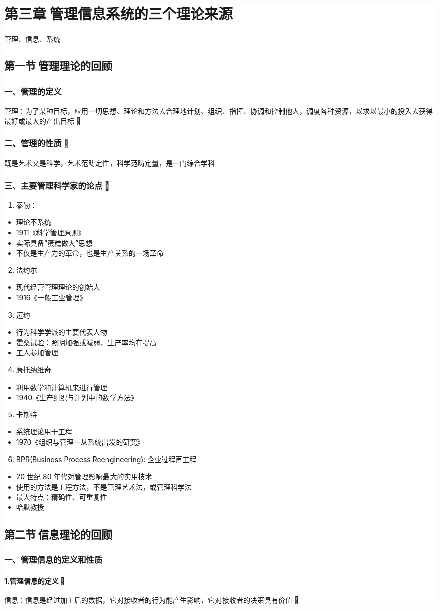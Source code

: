 # 第三章 管理信息系统的三个理论来源

管理、信息、系统

## 第一节 管理理论的回顾

### 一、管理的定义

管理：为了某种目标，应用一切思想、理论和方法去合理地计划、组织、指挥、协调和控制他人，调度各种资源，以求以最小的投入去获得最好或最大的产出目标 🎯

### 二、管理的性质 🎯

既是艺术又是科学，艺术范畴定性，科学范畴定量，是一门综合学科

### 三、主要管理科学家的论点 🎯

1. 泰勒：
  - 理论不系统
  - 1911《科学管理原则》
  - 实际具备“蛋糕做大”思想
  - 不仅是生产力的革命，也是生产关系的一场革命

2. 法约尔
  - 现代经营管理理论的创始人
  - 1916《一般工业管理》

3. 迈约
  - 行为科学学派的主要代表人物
  - 霍桑试验：照明加强或减弱，生产率均在提高
  - 工人参加管理

4. 康托纳维奇
  - 利用数学和计算机来进行管理
  - 1940《生产组织与计划中的数学方法》

5. 卡斯特
  - 系统理论用于工程
  - 1970《组织与管理一从系统出发的研究》

6. BPR(Business Process Reengineering): 企业过程再工程
  - 20 世纪 80 年代对管理影响最大的实用技术
  - 使用的方法是工程方法，不是管理艺术法，或管理科学法
  - 最大特点：精确性、可重复性
  - 哈默教授

## 第二节 信息理论的回顾

### 一、管理信息的定义和性质

#### 1.管理信息的定义 🎯

信息：信息是经过加工后的数据，它对接收者的行为能产生影响，它对接收者的决策具有价值 🎯
